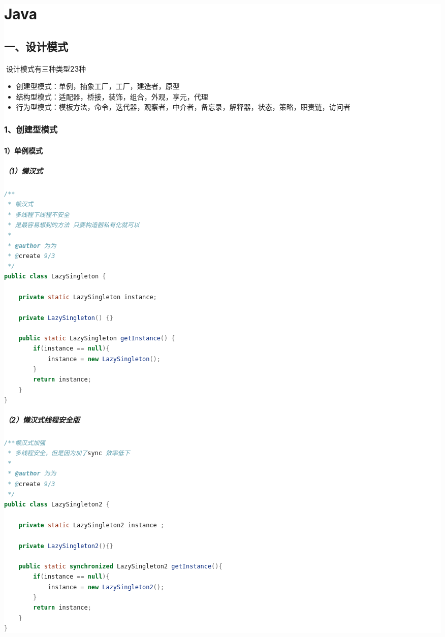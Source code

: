 # Java



## 一、设计模式

​	设计模式有三种类型23种

- 创建型模式：单例，抽象工厂，工厂，建造者，原型
- 结构型模式：适配器，桥接，装饰，组合，外观，享元，代理
- 行为型模式：模板方法，命令，迭代器，观察者，中介者，备忘录，解释器，状态，策略，职责链，访问者

### 1、创建型模式

#### 1）单例模式

##### （1）懒汉式

```java
/**
 * 懒汉式
 * 多线程下线程不安全
 * 是最容易想到的方法 只要构造器私有化就可以
 *
 * @author 为为
 * @create 9/3
 */
public class LazySingleton {

    private static LazySingleton instance;

    private LazySingleton() {}

    public static LazySingleton getInstance() {
        if(instance == null){
            instance = new LazySingleton();
        }
        return instance;
    }
}
```



##### （2）懒汉式线程安全版

```java
/**懒汉式加强
 * 多线程安全，但是因为加了sync 效率低下
 *
 * @author 为为
 * @create 9/3
 */
public class LazySingleton2 {

    private static LazySingleton2 instance ;

    private LazySingleton2(){}

    public static synchronized LazySingleton2 getInstance(){
        if(instance == null){
            instance = new LazySingleton2();
        }
        return instance;
    }
}
```